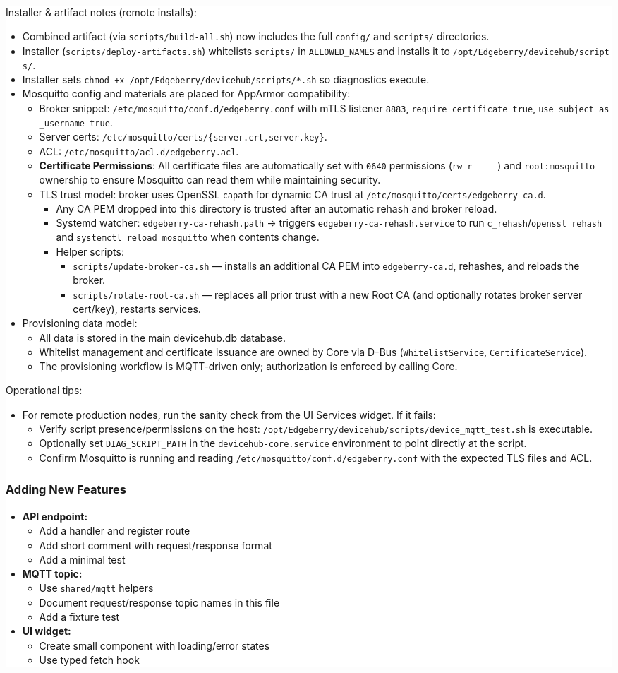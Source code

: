 Installer & artifact notes (remote installs):
- Combined artifact (via `scripts/build-all.sh`) now includes the full `config/` and `scripts/` directories.
- Installer (`scripts/deploy-artifacts.sh`) whitelists `scripts/` in `ALLOWED_NAMES` and installs it to `/opt/Edgeberry/devicehub/scripts/`.
- Installer sets `chmod +x /opt/Edgeberry/devicehub/scripts/*.sh` so diagnostics execute.
- Mosquitto config and materials are placed for AppArmor compatibility:
  - Broker snippet: `/etc/mosquitto/conf.d/edgeberry.conf` with mTLS listener `8883`, `require_certificate true`, `use_subject_as_username true`.
  - Server certs: `/etc/mosquitto/certs/{server.crt,server.key}`.
  - ACL: `/etc/mosquitto/acl.d/edgeberry.acl`.
  - **Certificate Permissions**: All certificate files are automatically set with `0640` permissions (`rw-r-----`) and `root:mosquitto` ownership to ensure Mosquitto can read them while maintaining security.
  - TLS trust model: broker uses OpenSSL `capath` for dynamic CA trust at `/etc/mosquitto/certs/edgeberry-ca.d`.
    - Any CA PEM dropped into this directory is trusted after an automatic rehash and broker reload.
    - Systemd watcher: `edgeberry-ca-rehash.path` → triggers `edgeberry-ca-rehash.service` to run `c_rehash`/`openssl rehash` and `systemctl reload mosquitto` when contents change.
    - Helper scripts:
      - `scripts/update-broker-ca.sh` — installs an additional CA PEM into `edgeberry-ca.d`, rehashes, and reloads the broker.
      - `scripts/rotate-root-ca.sh` — replaces all prior trust with a new Root CA (and optionally rotates broker server cert/key), restarts services.
- Provisioning data model:
  - All data is stored in the main devicehub.db database.
  - Whitelist management and certificate issuance are owned by Core via D-Bus (`WhitelistService`, `CertificateService`).
  - The provisioning workflow is MQTT-driven only; authorization is enforced by calling Core.

Operational tips:
- For remote production nodes, run the sanity check from the UI Services widget. If it fails:
  - Verify script presence/permissions on the host: `/opt/Edgeberry/devicehub/scripts/device_mqtt_test.sh` is executable.
  - Optionally set `DIAG_SCRIPT_PATH` in the `devicehub-core.service` environment to point directly at the script.
  - Confirm Mosquitto is running and reading `/etc/mosquitto/conf.d/edgeberry.conf` with the expected TLS files and ACL.

### Adding New Features
- **API endpoint:**
  - Add a handler and register route
  - Add short comment with request/response format
  - Add a minimal test
- **MQTT topic:**
  - Use `shared/mqtt` helpers
  - Document request/response topic names in this file
  - Add a fixture test
- **UI widget:**
  - Create small component with loading/error states
  - Use typed fetch hook
